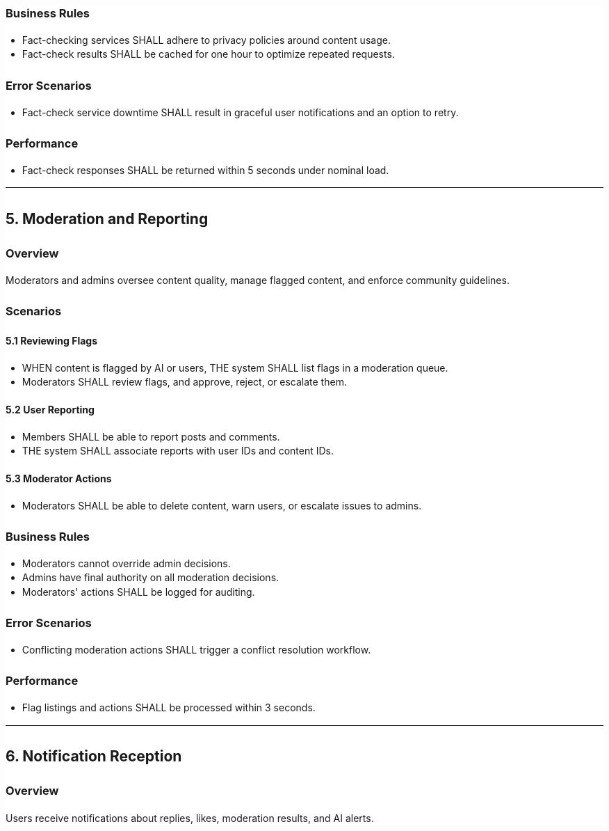 ### Business Rules
- Fact-checking services SHALL adhere to privacy policies around content usage.
- Fact-check results SHALL be cached for one hour to optimize repeated requests.

### Error Scenarios
- Fact-check service downtime SHALL result in graceful user notifications and an option to retry.

### Performance
- Fact-check responses SHALL be returned within 5 seconds under nominal load.

---

## 5. Moderation and Reporting

### Overview
Moderators and admins oversee content quality, manage flagged content, and enforce community guidelines.

### Scenarios

#### 5.1 Reviewing Flags
- WHEN content is flagged by AI or users, THE system SHALL list flags in a moderation queue.
- Moderators SHALL review flags, and approve, reject, or escalate them.

#### 5.2 User Reporting
- Members SHALL be able to report posts and comments.
- THE system SHALL associate reports with user IDs and content IDs.

#### 5.3 Moderator Actions
- Moderators SHALL be able to delete content, warn users, or escalate issues to admins.

### Business Rules
- Moderators cannot override admin decisions.
- Admins have final authority on all moderation decisions.
- Moderators' actions SHALL be logged for auditing.

### Error Scenarios
- Conflicting moderation actions SHALL trigger a conflict resolution workflow.

### Performance
- Flag listings and actions SHALL be processed within 3 seconds.

---

## 6. Notification Reception

### Overview
Users receive notifications about replies, likes, moderation results, and AI alerts.
